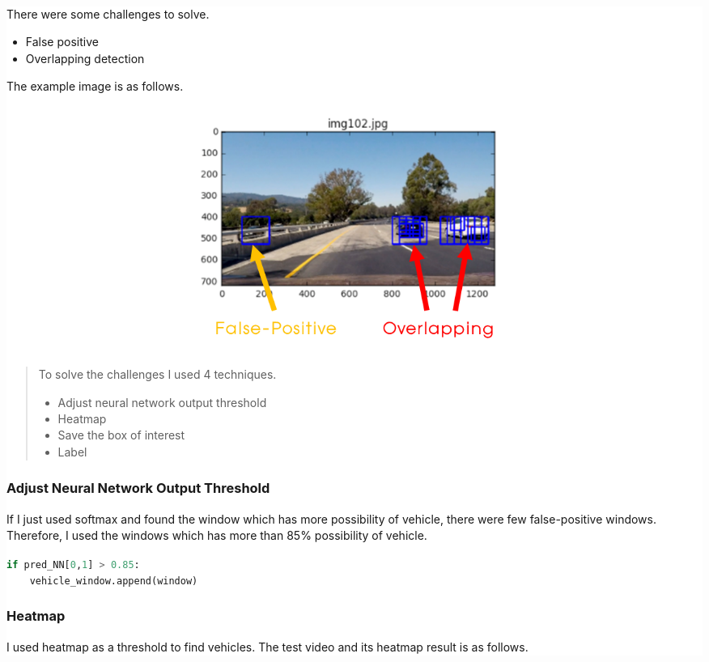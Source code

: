 There were some challenges to solve. 
* False positive 
* Overlapping detection 

The example image is as follows. 
<div align="center">
  <img src="images/Challenges.png" alt="Image" width="400">  
</div> 

> To solve the challenges I used 4 techniques. 
>* Adjust neural network output threshold
>* Heatmap 
>* Save the box of interest 
>* Label 

### Adjust Neural Network Output Threshold
If I just used softmax and found the window which has more possibility of vehicle, there were few false-positive windows. 
Therefore, I used the windows which has more than 85% possibility of vehicle.
```python
if pred_NN[0,1] > 0.85:
    vehicle_window.append(window)
``` 

### Heatmap
I used heatmap as a threshold to find vehicles. 
The test video and its heatmap result is as follows. 
<div align="center">